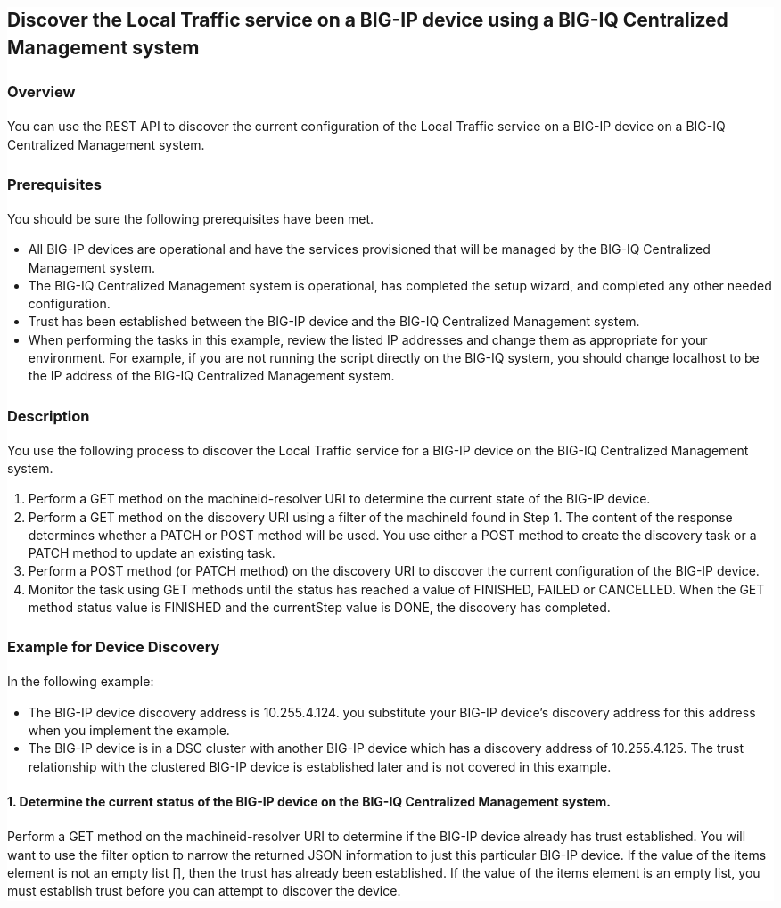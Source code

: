 

## Discover the Local Traffic service on a BIG-IP device using a BIG-IQ Centralized Management system

### Overview
You can use the REST API to discover the current configuration of the Local Traffic service on a BIG-IP device on a BIG-IQ Centralized Management system.

### Prerequisites

You should be sure the following prerequisites have been met.

- All BIG-IP devices are operational and have the services provisioned that will be managed by the BIG-IQ Centralized Management system.
- The BIG-IQ Centralized Management system is operational, has completed the setup wizard, and completed any other needed configuration.
- Trust has been established between the BIG-IP device and the BIG-IQ Centralized Management system.
- When performing the tasks in this example, review the listed IP addresses and change them as appropriate for your environment. For example, if you are not running  the script directly on the BIG-IQ system, you should change localhost to be the IP address of the BIG-IQ Centralized Management system.

### Description

You use the following process to discover the Local Traffic service for a BIG-IP device on the BIG-IQ Centralized Management system.

1. Perform a GET method on the machineid-resolver URI to determine the current state of the BIG-IP device. 
2. Perform a GET method on the discovery URI using a filter of the machineId found in Step 1. The content of the response determines whether a PATCH or POST method will be used. You use either a POST method to create the discovery task or a PATCH method to update an existing task.
3. Perform a POST method (or PATCH method) on the discovery URI to discover the current configuration of the BIG-IP device. 
4. Monitor the task using GET methods until the status has reached a value of FINISHED, FAILED or CANCELLED. When the GET method status value is FINISHED and the currentStep value is DONE, the discovery has completed.

### Example for Device Discovery
In the following example:

- The BIG-IP device discovery address is 10.255.4.124.  you substitute your BIG-IP device’s discovery address for this address when you implement the example.  
- The BIG-IP device is in a DSC cluster with another BIG-IP device which has a discovery address of 10.255.4.125. The trust relationship with the clustered BIG-IP device is established later and is not covered in this example.

#### 1. Determine the current status of the BIG-IP device on the BIG-IQ Centralized Management system.
Perform a GET method on the machineid-resolver URI to determine if the BIG-IP device already has trust established. You will want to use the filter option to narrow the returned JSON information to just this particular BIG-IP device. If the value of the items element is not an empty list [], then the trust has already been established. If the value of the items element is an empty list, you must establish trust before you can attempt to discover the device.
